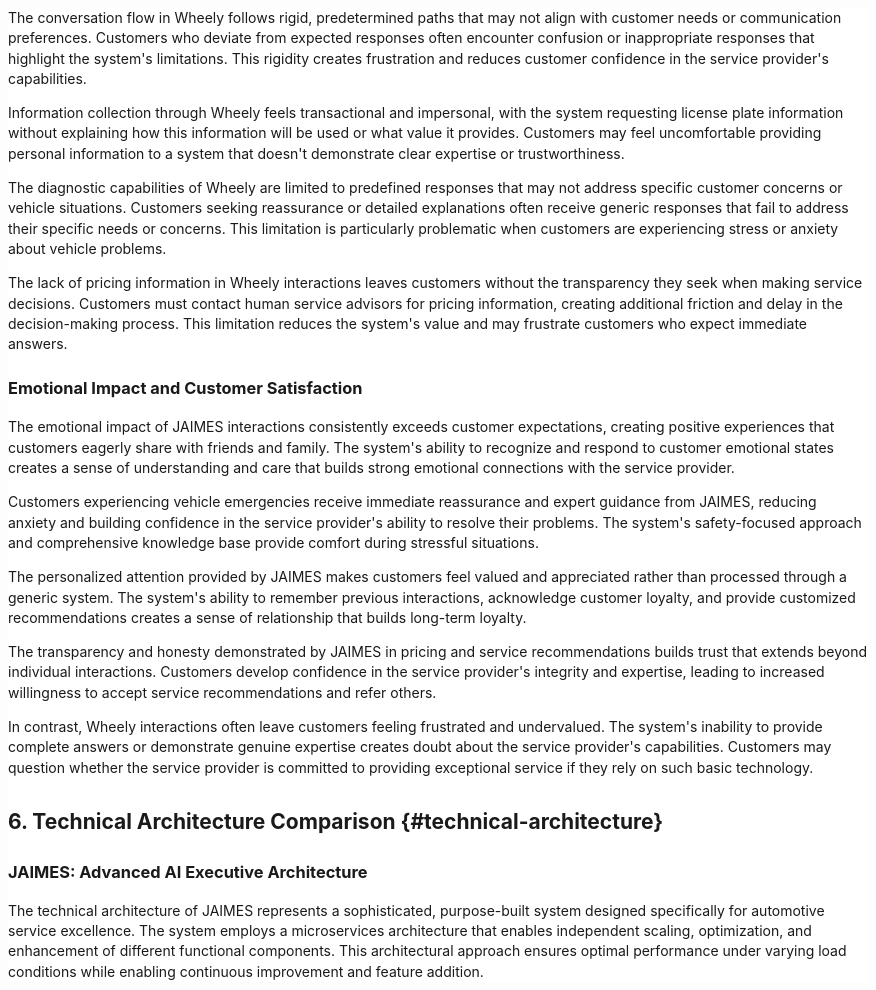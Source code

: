 The conversation flow in Wheely follows rigid, predetermined paths that may not align with customer needs or communication preferences. Customers who deviate from expected responses often encounter confusion or inappropriate responses that highlight the system's limitations. This rigidity creates frustration and reduces customer confidence in the service provider's capabilities.

Information collection through Wheely feels transactional and impersonal, with the system requesting license plate information without explaining how this information will be used or what value it provides. Customers may feel uncomfortable providing personal information to a system that doesn't demonstrate clear expertise or trustworthiness.

The diagnostic capabilities of Wheely are limited to predefined responses that may not address specific customer concerns or vehicle situations. Customers seeking reassurance or detailed explanations often receive generic responses that fail to address their specific needs or concerns. This limitation is particularly problematic when customers are experiencing stress or anxiety about vehicle problems.

The lack of pricing information in Wheely interactions leaves customers without the transparency they seek when making service decisions. Customers must contact human service advisors for pricing information, creating additional friction and delay in the decision-making process. This limitation reduces the system's value and may frustrate customers who expect immediate answers.

### Emotional Impact and Customer Satisfaction

The emotional impact of JAIMES interactions consistently exceeds customer expectations, creating positive experiences that customers eagerly share with friends and family. The system's ability to recognize and respond to customer emotional states creates a sense of understanding and care that builds strong emotional connections with the service provider.

Customers experiencing vehicle emergencies receive immediate reassurance and expert guidance from JAIMES, reducing anxiety and building confidence in the service provider's ability to resolve their problems. The system's safety-focused approach and comprehensive knowledge base provide comfort during stressful situations.

The personalized attention provided by JAIMES makes customers feel valued and appreciated rather than processed through a generic system. The system's ability to remember previous interactions, acknowledge customer loyalty, and provide customized recommendations creates a sense of relationship that builds long-term loyalty.

The transparency and honesty demonstrated by JAIMES in pricing and service recommendations builds trust that extends beyond individual interactions. Customers develop confidence in the service provider's integrity and expertise, leading to increased willingness to accept service recommendations and refer others.

In contrast, Wheely interactions often leave customers feeling frustrated and undervalued. The system's inability to provide complete answers or demonstrate genuine expertise creates doubt about the service provider's capabilities. Customers may question whether the service provider is committed to providing exceptional service if they rely on such basic technology.

## 6. Technical Architecture Comparison {#technical-architecture}

### JAIMES: Advanced AI Executive Architecture

The technical architecture of JAIMES represents a sophisticated, purpose-built system designed specifically for automotive service excellence. The system employs a microservices architecture that enables independent scaling, optimization, and enhancement of different functional components. This architectural approach ensures optimal performance under varying load conditions while enabling continuous improvement and feature addition.
